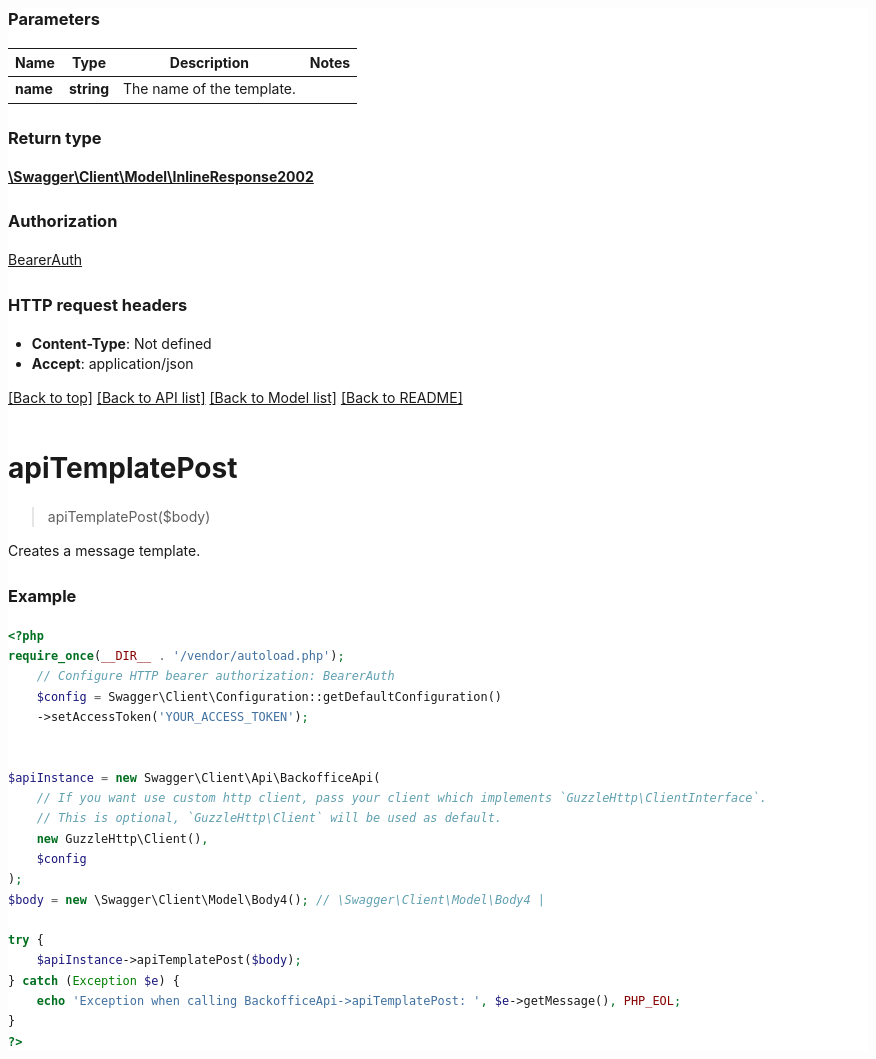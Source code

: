 ### Parameters

Name | Type | Description  | Notes
------------- | ------------- | ------------- | -------------
 **name** | **string**| The name of the template. |

### Return type

[**\Swagger\Client\Model\InlineResponse2002**](../Model/InlineResponse2002.md)

### Authorization

[BearerAuth](../../README.md#BearerAuth)

### HTTP request headers

 - **Content-Type**: Not defined
 - **Accept**: application/json

[[Back to top]](#) [[Back to API list]](../../README.md#documentation-for-api-endpoints) [[Back to Model list]](../../README.md#documentation-for-models) [[Back to README]](../../README.md)

# **apiTemplatePost**
> apiTemplatePost($body)

Creates a message template.

### Example
```php
<?php
require_once(__DIR__ . '/vendor/autoload.php');
    // Configure HTTP bearer authorization: BearerAuth
    $config = Swagger\Client\Configuration::getDefaultConfiguration()
    ->setAccessToken('YOUR_ACCESS_TOKEN');


$apiInstance = new Swagger\Client\Api\BackofficeApi(
    // If you want use custom http client, pass your client which implements `GuzzleHttp\ClientInterface`.
    // This is optional, `GuzzleHttp\Client` will be used as default.
    new GuzzleHttp\Client(),
    $config
);
$body = new \Swagger\Client\Model\Body4(); // \Swagger\Client\Model\Body4 | 

try {
    $apiInstance->apiTemplatePost($body);
} catch (Exception $e) {
    echo 'Exception when calling BackofficeApi->apiTemplatePost: ', $e->getMessage(), PHP_EOL;
}
?>
```
